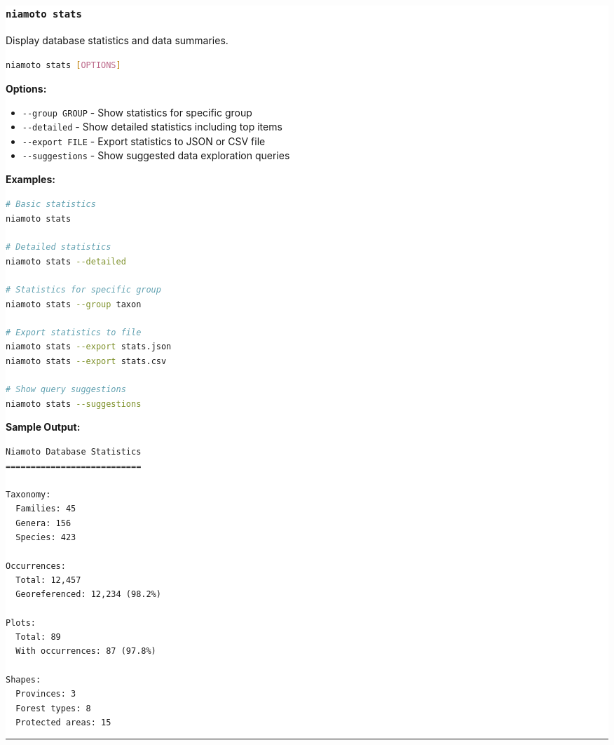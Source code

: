 ### `niamoto stats`

Display database statistics and data summaries.

```bash
niamoto stats [OPTIONS]
```

**Options:**
- `--group GROUP` - Show statistics for specific group
- `--detailed` - Show detailed statistics including top items
- `--export FILE` - Export statistics to JSON or CSV file
- `--suggestions` - Show suggested data exploration queries

**Examples:**
```bash
# Basic statistics
niamoto stats

# Detailed statistics
niamoto stats --detailed

# Statistics for specific group
niamoto stats --group taxon

# Export statistics to file
niamoto stats --export stats.json
niamoto stats --export stats.csv

# Show query suggestions
niamoto stats --suggestions
```

**Sample Output:**
```
Niamoto Database Statistics
===========================

Taxonomy:
  Families: 45
  Genera: 156
  Species: 423

Occurrences:
  Total: 12,457
  Georeferenced: 12,234 (98.2%)

Plots:
  Total: 89
  With occurrences: 87 (97.8%)

Shapes:
  Provinces: 3
  Forest types: 8
  Protected areas: 15
```

---